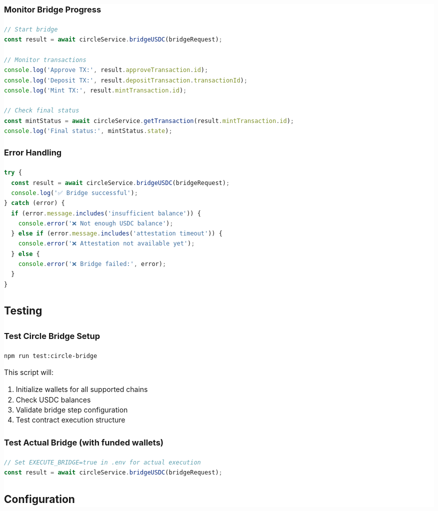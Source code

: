 
### Monitor Bridge Progress
```typescript
// Start bridge
const result = await circleService.bridgeUSDC(bridgeRequest);

// Monitor transactions
console.log('Approve TX:', result.approveTransaction.id);
console.log('Deposit TX:', result.depositTransaction.transactionId);
console.log('Mint TX:', result.mintTransaction.id);

// Check final status
const mintStatus = await circleService.getTransaction(result.mintTransaction.id);
console.log('Final status:', mintStatus.state);
```

### Error Handling
```typescript
try {
  const result = await circleService.bridgeUSDC(bridgeRequest);
  console.log('✅ Bridge successful');
} catch (error) {
  if (error.message.includes('insufficient balance')) {
    console.error('❌ Not enough USDC balance');
  } else if (error.message.includes('attestation timeout')) {
    console.error('❌ Attestation not available yet');
  } else {
    console.error('❌ Bridge failed:', error);
  }
}
```

## Testing

### Test Circle Bridge Setup
```bash
npm run test:circle-bridge
```

This script will:
1. Initialize wallets for all supported chains
2. Check USDC balances
3. Validate bridge step configuration
4. Test contract execution structure

### Test Actual Bridge (with funded wallets)
```typescript
// Set EXECUTE_BRIDGE=true in .env for actual execution
const result = await circleService.bridgeUSDC(bridgeRequest);
```

## Configuration
